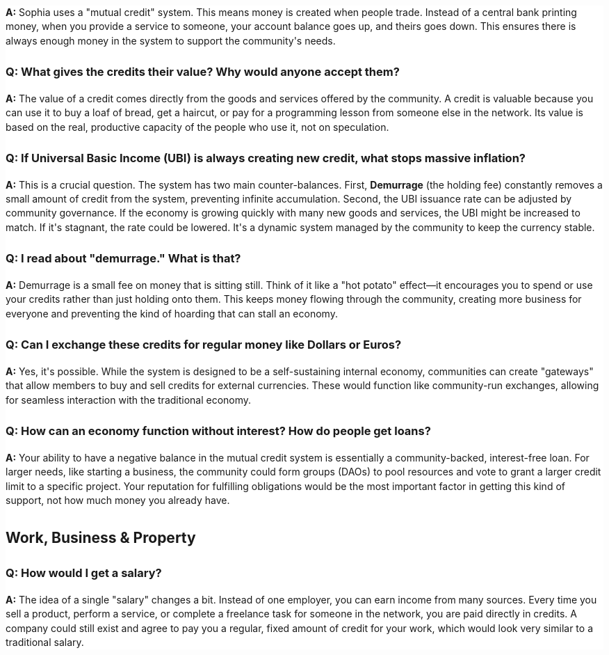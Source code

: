 **A:** Sophia uses a "mutual credit" system. This means money is created when people trade. Instead of a central bank printing money, when you provide a service to someone, your account balance goes up, and theirs goes down. This ensures there is always enough money in the system to support the community's needs.

### **Q: What gives the credits their value? Why would anyone accept them?**

**A:** The value of a credit comes directly from the goods and services offered by the community. A credit is valuable because you can use it to buy a loaf of bread, get a haircut, or pay for a programming lesson from someone else in the network. Its value is based on the real, productive capacity of the people who use it, not on speculation.

### **Q: If Universal Basic Income (UBI) is always creating new credit, what stops massive inflation?**

**A:** This is a crucial question. The system has two main counter-balances. First, **Demurrage** (the holding fee) constantly removes a small amount of credit from the system, preventing infinite accumulation. Second, the UBI issuance rate can be adjusted by community governance. If the economy is growing quickly with many new goods and services, the UBI might be increased to match. If it's stagnant, the rate could be lowered. It's a dynamic system managed by the community to keep the currency stable.

### **Q: I read about "demurrage." What is that?**

**A:** Demurrage is a small fee on money that is sitting still. Think of it like a "hot potato" effect—it encourages you to spend or use your credits rather than just holding onto them. This keeps money flowing through the community, creating more business for everyone and preventing the kind of hoarding that can stall an economy.

### **Q: Can I exchange these credits for regular money like Dollars or Euros?**

**A:** Yes, it's possible. While the system is designed to be a self-sustaining internal economy, communities can create "gateways" that allow members to buy and sell credits for external currencies. These would function like community-run exchanges, allowing for seamless interaction with the traditional economy.

### **Q: How can an economy function without interest? How do people get loans?**

**A:** Your ability to have a negative balance in the mutual credit system is essentially a community-backed, interest-free loan. For larger needs, like starting a business, the community could form groups (DAOs) to pool resources and vote to grant a larger credit limit to a specific project. Your reputation for fulfilling obligations would be the most important factor in getting this kind of support, not how much money you already have.

## **Work, Business & Property**

### **Q: How would I get a salary?**

**A:** The idea of a single "salary" changes a bit. Instead of one employer, you can earn income from many sources. Every time you sell a product, perform a service, or complete a freelance task for someone in the network, you are paid directly in credits. A company could still exist and agree to pay you a regular, fixed amount of credit for your work, which would look very similar to a traditional salary.
